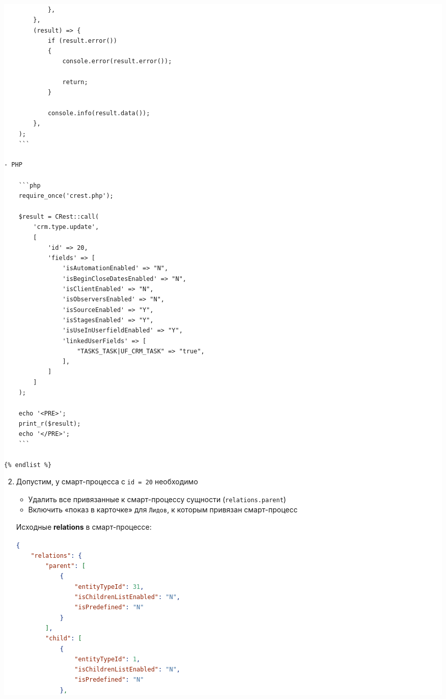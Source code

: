                 },
            },
            (result) => {
                if (result.error())
                {
                    console.error(result.error());

                    return;
                }

                console.info(result.data());
            },
        );
        ```

    - PHP

        ```php
        require_once('crest.php');

        $result = CRest::call(
            'crm.type.update',
            [
                'id' => 20,
                'fields' => [
                    'isAutomationEnabled' => "N",
                    'isBeginCloseDatesEnabled' => "N",
                    'isClientEnabled' => "N",
                    'isObserversEnabled' => "N",
                    'isSourceEnabled' => "Y",
                    'isStagesEnabled' => "Y",
                    'isUseInUserfieldEnabled' => "Y",
                    'linkedUserFields' => [
                        "TASKS_TASK|UF_CRM_TASK" => "true",
                    ],
                ]
            ]
        );

        echo '<PRE>';
        print_r($result);
        echo '</PRE>';
        ```

    {% endlist %}

2. Допустим, у смарт-процесса с `id = 20` необходимо
    * Удалить все привязанные к смарт-процессу сущности (`relations.parent`)
    * Включить «показ в карточке» для `Лидов`, к которым привязан смарт-процесс

    Исходные **relations** в смарт-процессе:

    ```json
    {
        "relations": {
            "parent": [
                {
                    "entityTypeId": 31,
                    "isChildrenListEnabled": "N",
                    "isPredefined": "N"
                }
            ],
            "child": [
                {
                    "entityTypeId": 1,
                    "isChildrenListEnabled": "N",
                    "isPredefined": "N"
                },